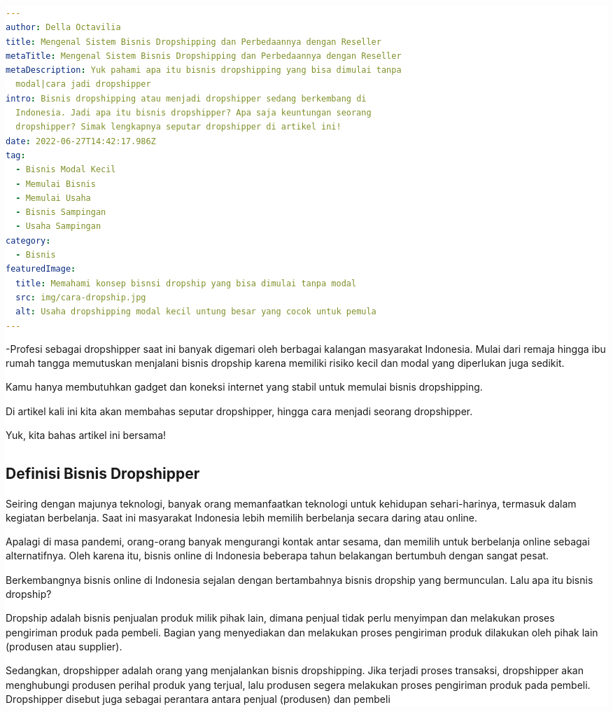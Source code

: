 ```yaml
---
author: Della Octavilia
title: Mengenal Sistem Bisnis Dropshipping dan Perbedaannya dengan Reseller
metaTitle: Mengenal Sistem Bisnis Dropshipping dan Perbedaannya dengan Reseller
metaDescription: Yuk pahami apa itu bisnis dropshipping yang bisa dimulai tanpa
  modal|cara jadi dropshipper
intro: Bisnis dropshipping atau menjadi dropshipper sedang berkembang di
  Indonesia. Jadi apa itu bisnis dropshipper? Apa saja keuntungan seorang
  dropshipper? Simak lengkapnya seputar dropshipper di artikel ini!
date: 2022-06-27T14:42:17.986Z
tag:
  - Bisnis Modal Kecil
  - Memulai Bisnis
  - Memulai Usaha
  - Bisnis Sampingan
  - Usaha Sampingan
category:
  - Bisnis
featuredImage:
  title: Memahami konsep bisnsi dropship yang bisa dimulai tanpa modal
  src: img/cara-dropship.jpg
  alt: Usaha dropshipping modal kecil untung besar yang cocok untuk pemula
---
```

\-Profesi sebagai dropshipper saat ini banyak digemari oleh berbagai kalangan masyarakat Indonesia. Mulai dari remaja hingga ibu rumah tangga memutuskan menjalani bisnis dropship karena memiliki risiko kecil dan modal yang diperlukan juga sedikit.

Kamu hanya membutuhkan gadget dan koneksi internet yang stabil untuk memulai bisnis dropshipping.

Di artikel kali ini kita akan membahas seputar dropshipper, hingga cara menjadi seorang dropshipper.

Yuk, kita bahas artikel ini bersama!

## Definisi Bisnis Dropshipper

Seiring dengan majunya teknologi, banyak orang memanfaatkan teknologi untuk kehidupan sehari-harinya, termasuk dalam kegiatan berbelanja. Saat ini masyarakat Indonesia lebih memilih berbelanja secara daring atau online. 

Apalagi di masa pandemi, orang-orang banyak mengurangi kontak antar sesama, dan memilih untuk berbelanja online sebagai alternatifnya. Oleh karena itu, bisnis online di Indonesia beberapa tahun belakangan bertumbuh dengan sangat pesat.

Berkembangnya bisnis online di Indonesia sejalan dengan bertambahnya bisnis dropship yang bermunculan. Lalu apa itu bisnis dropship?

Dropship adalah bisnis penjualan produk milik pihak lain, dimana penjual tidak perlu menyimpan dan melakukan proses pengiriman produk pada pembeli. Bagian yang menyediakan dan melakukan proses pengiriman produk dilakukan oleh pihak lain (produsen atau supplier).

Sedangkan, dropshipper adalah orang yang menjalankan bisnis dropshipping. Jika terjadi proses transaksi, dropshipper akan menghubungi produsen perihal produk yang terjual, lalu produsen segera melakukan proses pengiriman produk pada pembeli. Dropshipper disebut juga sebagai perantara antara penjual (produsen) dan pembeli
